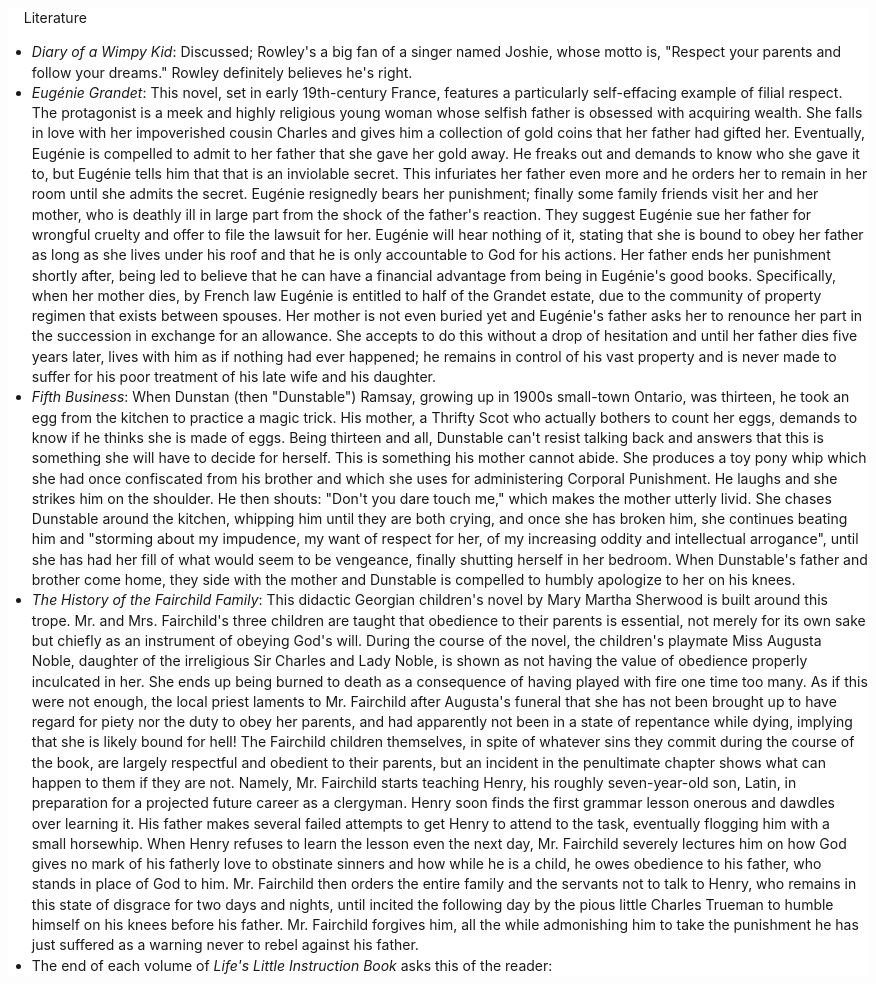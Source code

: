 
    Literature 

-   _Diary of a Wimpy Kid_: Discussed; Rowley's a big fan of a singer named Joshie, whose motto is, "Respect your parents and follow your dreams." Rowley definitely believes he's right.
-   _Eugénie Grandet_: This novel, set in early 19th-century France, features a particularly self-effacing example of filial respect. The protagonist is a meek and highly religious young woman whose selfish father is obsessed with acquiring wealth. She falls in love with her impoverished cousin Charles and gives him a collection of gold coins that her father had gifted her. Eventually, Eugénie is compelled to admit to her father that she gave her gold away. He freaks out and demands to know who she gave it to, but Eugénie tells him that that is an inviolable secret. This infuriates her father even more and he orders her to remain in her room until she admits the secret. Eugénie resignedly bears her punishment; finally some family friends visit her and her mother, who is deathly ill in large part from the shock of the father's reaction. They suggest Eugénie sue her father for wrongful cruelty and offer to file the lawsuit for her. Eugénie will hear nothing of it, stating that she is bound to obey her father as long as she lives under his roof and that he is only accountable to God for his actions. Her father ends her punishment shortly after, being led to believe that he can have a financial advantage from being in Eugénie's good books. Specifically, when her mother dies, by French law Eugénie is entitled to half of the Grandet estate, due to the community of property regimen that exists between spouses. Her mother is not even buried yet and Eugénie's father asks her to renounce her part in the succession in exchange for an allowance. She accepts to do this without a drop of hesitation and until her father dies five years later, lives with him as if nothing had ever happened; he remains in control of his vast property and is never made to suffer for his poor treatment of his late wife and his daughter.
-   _Fifth Business_: When Dunstan (then "Dunstable") Ramsay, growing up in 1900s small-town Ontario, was thirteen, he took an egg from the kitchen to practice a magic trick. His mother, a Thrifty Scot who actually bothers to count her eggs, demands to know if he thinks she is made of eggs. Being thirteen and all, Dunstable can't resist talking back and answers that this is something she will have to decide for herself. This is something his mother cannot abide. She produces a toy pony whip which she had once confiscated from his brother and which she uses for administering Corporal Punishment. He laughs and she strikes him on the shoulder. He then shouts: "Don't you dare touch me," which makes the mother utterly livid. She chases Dunstable around the kitchen, whipping him until they are both crying, and once she has broken him, she continues beating him and "storming about my impudence, my want of respect for her, of my increasing oddity and intellectual arrogance", until she has had her fill of what would seem to be vengeance, finally shutting herself in her bedroom. When Dunstable's father and brother come home, they side with the mother and Dunstable is compelled to humbly apologize to her on his knees.
-   _The History of the Fairchild Family_: This didactic Georgian children's novel by Mary Martha Sherwood is built around this trope. Mr. and Mrs. Fairchild's three children are taught that obedience to their parents is essential, not merely for its own sake but chiefly as an instrument of obeying God's will. During the course of the novel, the children's playmate Miss Augusta Noble, daughter of the irreligious Sir Charles and Lady Noble, is shown as not having the value of obedience properly inculcated in her. She ends up being burned to death as a consequence of having played with fire one time too many. As if this were not enough, the local priest laments to Mr. Fairchild after Augusta's funeral that she has not been brought up to have regard for piety nor the duty to obey her parents, and had apparently not been in a state of repentance while dying, implying that she is likely bound for hell! The Fairchild children themselves, in spite of whatever sins they commit during the course of the book, are largely respectful and obedient to their parents, but an incident in the penultimate chapter shows what can happen to them if they are not. Namely, Mr. Fairchild starts teaching Henry, his roughly seven-year-old son, Latin, in preparation for a projected future career as a clergyman. Henry soon finds the first grammar lesson onerous and dawdles over learning it. His father makes several failed attempts to get Henry to attend to the task, eventually flogging him with a small horsewhip. When Henry refuses to learn the lesson even the next day, Mr. Fairchild severely lectures him on how God gives no mark of his fatherly love to obstinate sinners and how while he is a child, he owes obedience to his father, who stands in place of God to him. Mr. Fairchild then orders the entire family and the servants not to talk to Henry, who remains in this state of disgrace for two days and nights, until incited the following day by the pious little Charles Trueman to humble himself on his knees before his father. Mr. Fairchild forgives him, all the while admonishing him to take the punishment he has just suffered as a warning never to rebel against his father.
-   The end of each volume of _Life's Little Instruction Book_ asks this of the reader:
    